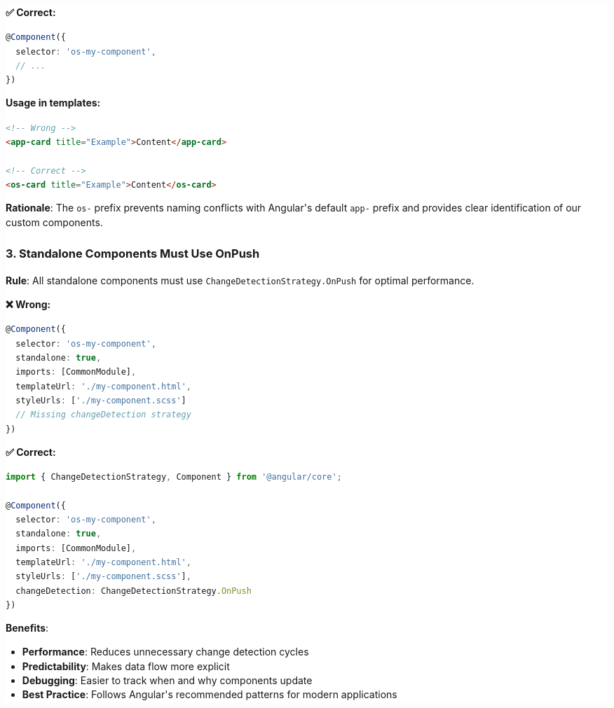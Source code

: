 **✅ Correct:**
```typescript
@Component({
  selector: 'os-my-component',
  // ...
})
```

**Usage in templates:**
```html
<!-- Wrong -->
<app-card title="Example">Content</app-card>

<!-- Correct -->
<os-card title="Example">Content</os-card>
```

**Rationale**: The `os-` prefix prevents naming conflicts with Angular's default `app-` prefix and provides clear identification of our custom components.

### 3. **Standalone Components Must Use OnPush**
**Rule**: All standalone components must use `ChangeDetectionStrategy.OnPush` for optimal performance.

**❌ Wrong:**
```typescript
@Component({
  selector: 'os-my-component',
  standalone: true,
  imports: [CommonModule],
  templateUrl: './my-component.html',
  styleUrls: ['./my-component.scss']
  // Missing changeDetection strategy
})
```

**✅ Correct:**
```typescript
import { ChangeDetectionStrategy, Component } from '@angular/core';

@Component({
  selector: 'os-my-component',
  standalone: true,
  imports: [CommonModule],
  templateUrl: './my-component.html',
  styleUrls: ['./my-component.scss'],
  changeDetection: ChangeDetectionStrategy.OnPush
})
```

**Benefits**:
- **Performance**: Reduces unnecessary change detection cycles
- **Predictability**: Makes data flow more explicit
- **Debugging**: Easier to track when and why components update
- **Best Practice**: Follows Angular's recommended patterns for modern applications
